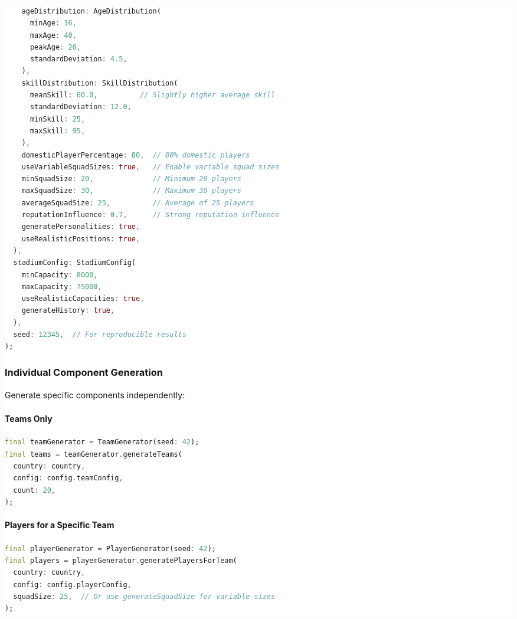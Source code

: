 ```dart
    ageDistribution: AgeDistribution(
      minAge: 16,
      maxAge: 40,
      peakAge: 26,
      standardDeviation: 4.5,
    ),
    skillDistribution: SkillDistribution(
      meanSkill: 60.0,          // Slightly higher average skill
      standardDeviation: 12.0,
      minSkill: 25,
      maxSkill: 95,
    ),
    domesticPlayerPercentage: 80,  // 80% domestic players
    useVariableSquadSizes: true,   // Enable variable squad sizes
    minSquadSize: 20,              // Minimum 20 players
    maxSquadSize: 30,              // Maximum 30 players
    averageSquadSize: 25,          // Average of 25 players
    reputationInfluence: 0.7,      // Strong reputation influence
    generatePersonalities: true,
    useRealisticPositions: true,
  ),
  stadiumConfig: StadiumConfig(
    minCapacity: 8000,
    maxCapacity: 75000,
    useRealisticCapacities: true,
    generateHistory: true,
  ),
  seed: 12345,  // For reproducible results
);
```

### Individual Component Generation

Generate specific components independently:

#### Teams Only
```dart
final teamGenerator = TeamGenerator(seed: 42);
final teams = teamGenerator.generateTeams(
  country: country,
  config: config.teamConfig,
  count: 20,
);
```

#### Players for a Specific Team
```dart
final playerGenerator = PlayerGenerator(seed: 42);
final players = playerGenerator.generatePlayersForTeam(
  country: country,
  config: config.playerConfig,
  squadSize: 25,  // Or use generateSquadSize for variable sizes
);
```
